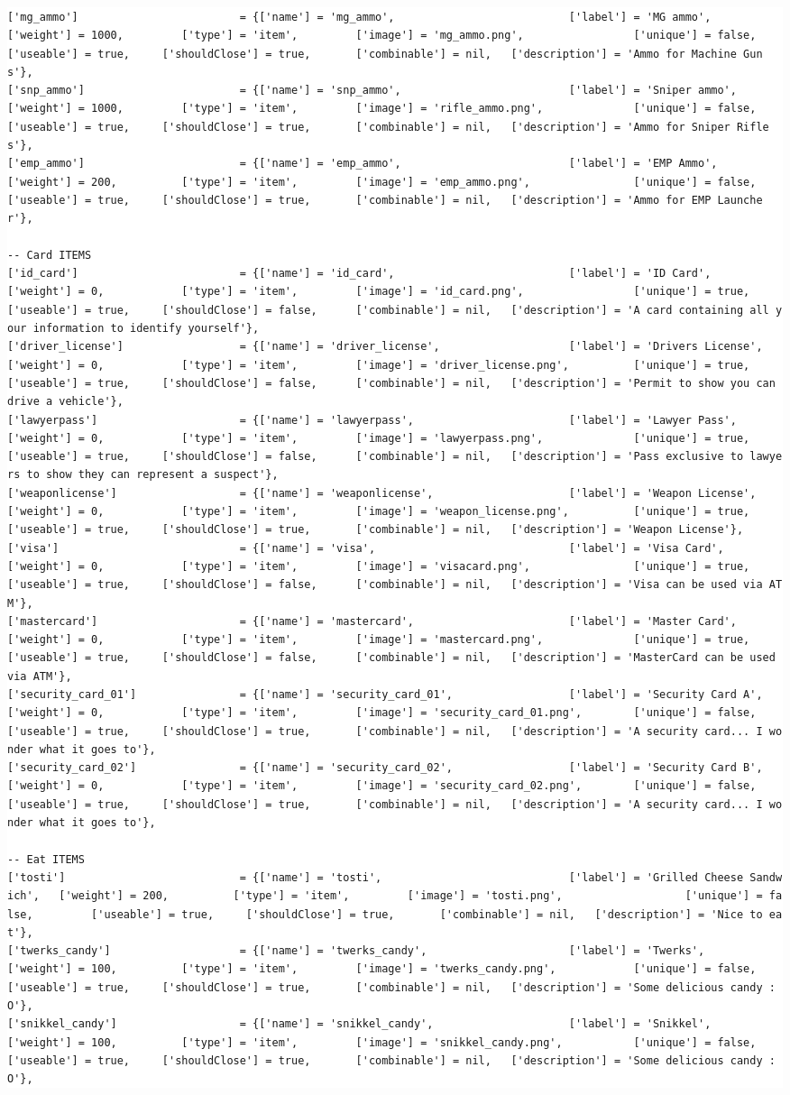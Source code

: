     ['mg_ammo']                         = {['name'] = 'mg_ammo',                           ['label'] = 'MG ammo',                   ['weight'] = 1000,         ['type'] = 'item',         ['image'] = 'mg_ammo.png',                 ['unique'] = false,         ['useable'] = true,     ['shouldClose'] = true,       ['combinable'] = nil,   ['description'] = 'Ammo for Machine Guns'},
    ['snp_ammo']                        = {['name'] = 'snp_ammo',                          ['label'] = 'Sniper ammo',               ['weight'] = 1000,         ['type'] = 'item',         ['image'] = 'rifle_ammo.png',              ['unique'] = false,         ['useable'] = true,     ['shouldClose'] = true,       ['combinable'] = nil,   ['description'] = 'Ammo for Sniper Rifles'},
    ['emp_ammo']                        = {['name'] = 'emp_ammo',                          ['label'] = 'EMP Ammo',                  ['weight'] = 200,          ['type'] = 'item',         ['image'] = 'emp_ammo.png',                ['unique'] = false,         ['useable'] = true,     ['shouldClose'] = true,       ['combinable'] = nil,   ['description'] = 'Ammo for EMP Launcher'},

    -- Card ITEMS
    ['id_card']                         = {['name'] = 'id_card',                           ['label'] = 'ID Card',                   ['weight'] = 0,            ['type'] = 'item',         ['image'] = 'id_card.png',                 ['unique'] = true,          ['useable'] = true,     ['shouldClose'] = false,      ['combinable'] = nil,   ['description'] = 'A card containing all your information to identify yourself'},
    ['driver_license']                  = {['name'] = 'driver_license',                    ['label'] = 'Drivers License',           ['weight'] = 0,            ['type'] = 'item',         ['image'] = 'driver_license.png',          ['unique'] = true,          ['useable'] = true,     ['shouldClose'] = false,      ['combinable'] = nil,   ['description'] = 'Permit to show you can drive a vehicle'},
    ['lawyerpass']                      = {['name'] = 'lawyerpass',                        ['label'] = 'Lawyer Pass',               ['weight'] = 0,            ['type'] = 'item',         ['image'] = 'lawyerpass.png',              ['unique'] = true,          ['useable'] = true,     ['shouldClose'] = false,      ['combinable'] = nil,   ['description'] = 'Pass exclusive to lawyers to show they can represent a suspect'},
    ['weaponlicense']                   = {['name'] = 'weaponlicense',                     ['label'] = 'Weapon License',            ['weight'] = 0,            ['type'] = 'item',         ['image'] = 'weapon_license.png',          ['unique'] = true,          ['useable'] = true,     ['shouldClose'] = true,       ['combinable'] = nil,   ['description'] = 'Weapon License'},
    ['visa']                            = {['name'] = 'visa',                              ['label'] = 'Visa Card',                 ['weight'] = 0,            ['type'] = 'item',         ['image'] = 'visacard.png',                ['unique'] = true,          ['useable'] = true,     ['shouldClose'] = false,      ['combinable'] = nil,   ['description'] = 'Visa can be used via ATM'},
    ['mastercard']                      = {['name'] = 'mastercard',                        ['label'] = 'Master Card',               ['weight'] = 0,            ['type'] = 'item',         ['image'] = 'mastercard.png',              ['unique'] = true,          ['useable'] = true,     ['shouldClose'] = false,      ['combinable'] = nil,   ['description'] = 'MasterCard can be used via ATM'},
    ['security_card_01']                = {['name'] = 'security_card_01',                  ['label'] = 'Security Card A',           ['weight'] = 0,            ['type'] = 'item',         ['image'] = 'security_card_01.png',        ['unique'] = false,         ['useable'] = true,     ['shouldClose'] = true,       ['combinable'] = nil,   ['description'] = 'A security card... I wonder what it goes to'},
    ['security_card_02']                = {['name'] = 'security_card_02',                  ['label'] = 'Security Card B',           ['weight'] = 0,            ['type'] = 'item',         ['image'] = 'security_card_02.png',        ['unique'] = false,         ['useable'] = true,     ['shouldClose'] = true,       ['combinable'] = nil,   ['description'] = 'A security card... I wonder what it goes to'},

    -- Eat ITEMS
    ['tosti']                           = {['name'] = 'tosti',                             ['label'] = 'Grilled Cheese Sandwich',   ['weight'] = 200,          ['type'] = 'item',         ['image'] = 'tosti.png',                   ['unique'] = false,         ['useable'] = true,     ['shouldClose'] = true,       ['combinable'] = nil,   ['description'] = 'Nice to eat'},
    ['twerks_candy']                    = {['name'] = 'twerks_candy',                      ['label'] = 'Twerks',                    ['weight'] = 100,          ['type'] = 'item',         ['image'] = 'twerks_candy.png',            ['unique'] = false,         ['useable'] = true,     ['shouldClose'] = true,       ['combinable'] = nil,   ['description'] = 'Some delicious candy :O'},
    ['snikkel_candy']                   = {['name'] = 'snikkel_candy',                     ['label'] = 'Snikkel',                   ['weight'] = 100,          ['type'] = 'item',         ['image'] = 'snikkel_candy.png',           ['unique'] = false,         ['useable'] = true,     ['shouldClose'] = true,       ['combinable'] = nil,   ['description'] = 'Some delicious candy :O'},